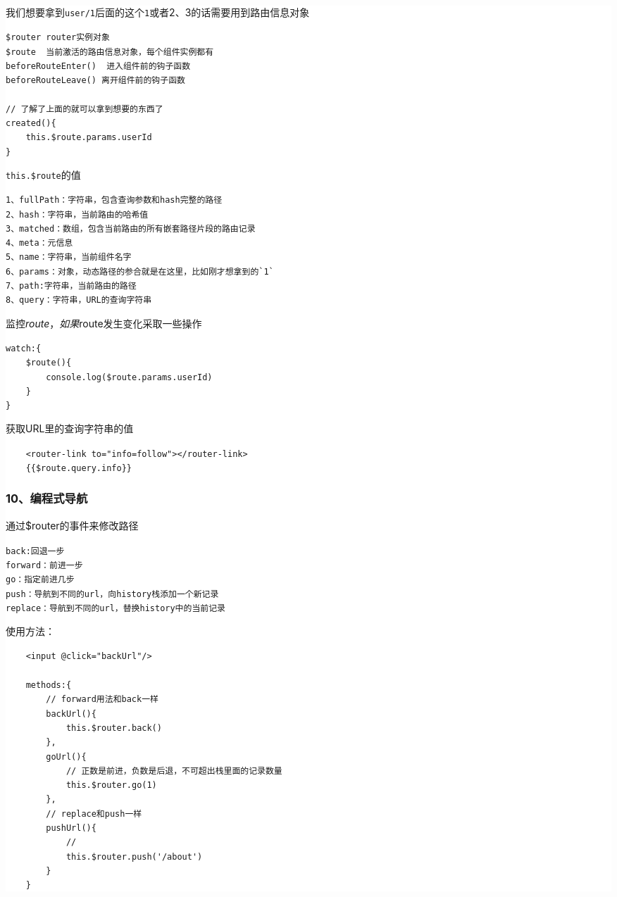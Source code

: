 我们想要拿到`user/1`后面的这个`1`或者2、3的话需要用到路由信息对象

	$router router实例对象
	$route  当前激活的路由信息对象，每个组件实例都有
	beforeRouteEnter()  进入组件前的钩子函数
	beforeRouteLeave() 离开组件前的钩子函数

	// 了解了上面的就可以拿到想要的东西了
	created(){
		this.$route.params.userId
	}

`this.$route`的值

	1、fullPath：字符串，包含查询参数和hash完整的路径
	2、hash：字符串，当前路由的哈希值
	3、matched：数组，包含当前路由的所有嵌套路径片段的路由记录
	4、meta：元信息
	5、name：字符串，当前组件名字
	6、params：对象，动态路径的参合就是在这里，比如刚才想拿到的`1`
	7、path:字符串，当前路由的路径
	8、query：字符串，URL的查询字符串

监控$route，如果$route发生变化采取一些操作

	watch:{
		$route(){
			console.log($route.params.userId)
		}
	}
获取URL里的查询字符串的值
```
	<router-link to="info=follow"></router-link>
	{{$route.query.info}}
```
### 10、编程式导航
通过$router的事件来修改路径

	back:回退一步
	forward：前进一步
	go：指定前进几步
	push：导航到不同的url，向history栈添加一个新记录
	replace：导航到不同的url，替换history中的当前记录

使用方法：
```
	<input @click="backUrl"/>
	
	methods:{
		// forward用法和back一样
		backUrl(){
			this.$router.back()
		},
		goUrl(){
			// 正数是前进，负数是后退，不可超出栈里面的记录数量
			this.$router.go(1)
		},
		// replace和push一样
		pushUrl(){
			// 
			this.$router.push('/about')
		}	
	}
```




